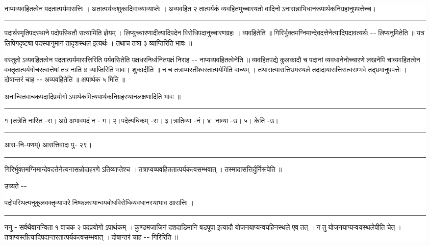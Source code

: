   
नाप्यव्यवहितत्वेन पदतात्पर्यमासत्तिः । अतात्पर्यकशुकादिवाक्याव्याप्तेः । अव्यवहित २ तात्पर्यकं व्यवहितमुच्चारयतो वादिनो ऽनासन्नाभिधानरूपार्थकनिग्रहानुपपत्तेच्च।  
  
  
----------------------------------------------------------------------------  
  
  
पदार्थस्मृतिपदस्थाने पदोपस्थितौ सत्यामिति ज्ञेयम् । लिप्युच्चारणादीत्यादिपदेन विरोधिपदानुच्चारणग्रहः । व्यवहितेति ॥ गिरिर्भुक्तमग्निमान्देवदत्तेनेत्यादिपदावत्यर्थः -- लिप्यनुमितेति ॥ यत्र लिपिगदृष्ट्या पदस्यानुमानं तादृशस्थल इत्यर्थः । तथाच तत्रा ३ व्याप्तिरिति भावः ॥  
  
  
वस्तुतो ऽव्यवहितत्वेन पदतात्पर्यमासत्तिरिति पर्यवसितेति पक्षधरनिर्धानितपक्षं निराह -- नाप्यव्यवहितत्वेनेति ॥ व्यवहितपद्ये कुलकादौ च पदानां व्यवधानेनोच्चारणे लखनेपि चाव्यवहितत्वेन वक्तृतात्पर्यगोचरत्वात्तेषां तत्र नाति ४ व्याप्तिरिति भावः। शुकादीति ॥ न च तत्राप्यस्तीश्वरतात्पर्यमिति वाच्यम् । तथासत्यासत्तिभ्रमस्थले तदादायासत्तिसत्वसम्भवे तद्भ्रमानुपपत्तेः । दोषान्तरं चाह -- अव्यवहितेति ॥ अपार्थक ५ मिति ॥  
  
  
अनान्वितवाचकपदादिप्रयोगो ऽपार्थकमित्यपार्थकनिग्रहस्थानलक्षणादिति भावः ॥  
  
  
----------------------------------------------------------------------------  
  
  
१।तत्रेति नास्ति -रा।  अग्रे अभावपदं न - ग।  २।पदेत्यधिकम् -रा।  ३।त्रातिव्या -नं।  ४।नाव्या -उ।  ५। केति -उ।  
  
  
----------------------------------------------------------------------------  
  
  
आस-नि-पणम्)                 आसत्तिवादः                   पु- २९।  
  
  
--------------                  -----------                    ------   
  
  
गिरिर्भुक्तमग्निमान्देवदत्तेनेत्यनासन्नोदाहरणे ऽतिव्याप्तेश्च । तत्राप्यव्यवहिततात्पर्यकत्वसम्भवात् । तस्मादासत्तिर्दुर्निरूपेति ॥  
  
  
उच्यते --  
  
पदोपस्थित्यनुकूलवक्तृव्यापारे निष्फलस्यान्वयबोधविरोधिव्यवधानस्याभाव आसत्तिः ।  
  
  
----------------------------------------------------------------------------  
  
  
ननु - सर्वथैवानन्विता १ वाचक २ पदप्रयोगो ऽपार्थकम् । कुण्डमजाजिनं दशदाडिमानि षडपूपा इत्यादौ योजनयाप्यन्वयहिनस्थले एव तत् । न तु योजनयाप्यन्वयस्थलेपीति चेत् । तत्राप्यस्तीत्यादिपदान्तरतात्पर्यकत्वसम्भवात् । दोषान्तरं चाह -- गिरिरिति ॥  
  
  

